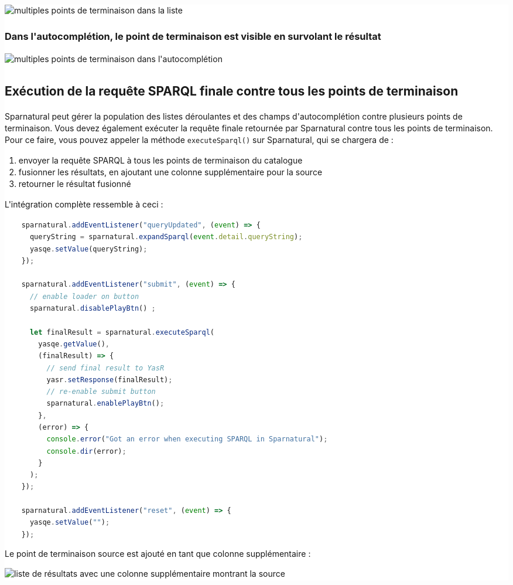 ![multiples points de terminaison dans la liste](/assets/images/multiple-endpoints-list.png)

### Dans l'autocomplétion, le point de terminaison est visible en survolant le résultat

![multiples points de terminaison dans l'autocomplétion](/assets/images/multiple-endpoints-autocomplete.png)



## Exécution de la requête SPARQL finale contre tous les points de terminaison

Sparnatural peut gérer la population des listes déroulantes et des champs d'autocomplétion contre plusieurs points de terminaison. Vous devez également exécuter la requête finale retournée par Sparnatural contre tous les points de terminaison. Pour ce faire, vous pouvez appeler la méthode `executeSparql()` sur Sparnatural, qui se chargera de :
1. envoyer la requête SPARQL à tous les points de terminaison du catalogue
2. fusionner les résultats, en ajoutant une colonne supplémentaire pour la source
3. retourner le résultat fusionné


L'intégration complète ressemble à ceci :

```javascript
    sparnatural.addEventListener("queryUpdated", (event) => {
      queryString = sparnatural.expandSparql(event.detail.queryString);
      yasqe.setValue(queryString);
    });

    sparnatural.addEventListener("submit", (event) => {
      // enable loader on button
      sparnatural.disablePlayBtn() ;

      let finalResult = sparnatural.executeSparql(
        yasqe.getValue(),
        (finalResult) => {
          // send final result to YasR
          yasr.setResponse(finalResult);
          // re-enable submit button
          sparnatural.enablePlayBtn();
        },
        (error) => {
          console.error("Got an error when executing SPARQL in Sparnatural");
          console.dir(error);
        }
      );
    });

    sparnatural.addEventListener("reset", (event) => {
      yasqe.setValue("");
    });
```

Le point de terminaison source est ajouté en tant que colonne supplémentaire :

![liste de résultats avec une colonne supplémentaire montrant la source](/assets/images/result-table-with-source-column.png)
